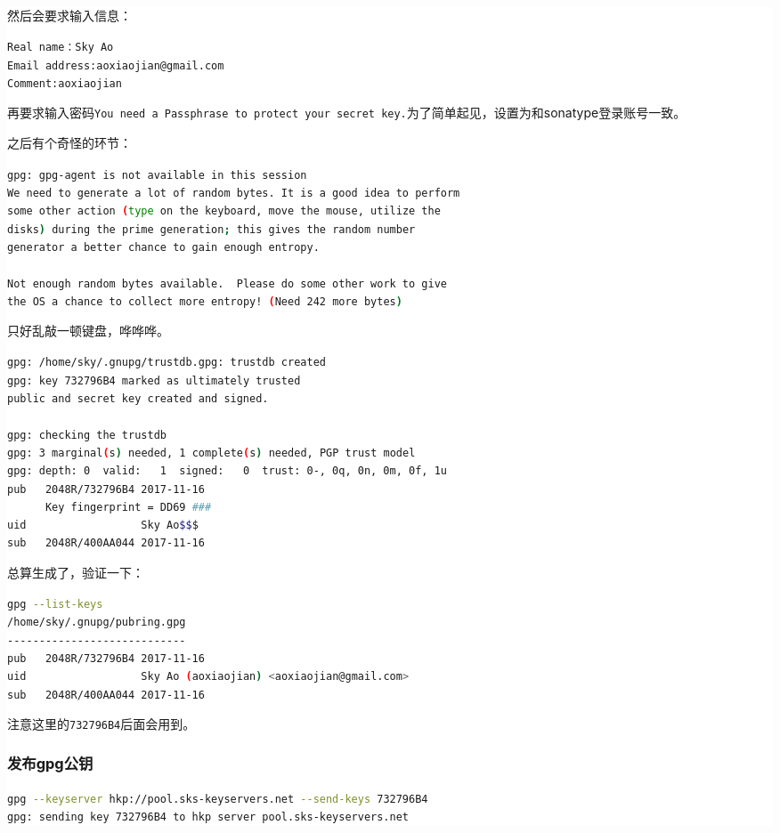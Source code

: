然后会要求输入信息：

```bash
Real name：Sky Ao
Email address:aoxiaojian@gmail.com
Comment:aoxiaojian
```

再要求输入密码`You need a Passphrase to protect your secret key.`为了简单起见，设置为和sonatype登录账号一致。

之后有个奇怪的环节：

```bash
gpg: gpg-agent is not available in this session
We need to generate a lot of random bytes. It is a good idea to perform
some other action (type on the keyboard, move the mouse, utilize the
disks) during the prime generation; this gives the random number
generator a better chance to gain enough entropy.

Not enough random bytes available.  Please do some other work to give
the OS a chance to collect more entropy! (Need 242 more bytes)
```

只好乱敲一顿键盘，哗哗哗。

```bash
gpg: /home/sky/.gnupg/trustdb.gpg: trustdb created
gpg: key 732796B4 marked as ultimately trusted
public and secret key created and signed.

gpg: checking the trustdb
gpg: 3 marginal(s) needed, 1 complete(s) needed, PGP trust model
gpg: depth: 0  valid:   1  signed:   0  trust: 0-, 0q, 0n, 0m, 0f, 1u
pub   2048R/732796B4 2017-11-16
      Key fingerprint = DD69 ###
uid                  Sky Ao$$$
sub   2048R/400AA044 2017-11-16
```

总算生成了，验证一下：

```bash
gpg --list-keys
/home/sky/.gnupg/pubring.gpg
----------------------------
pub   2048R/732796B4 2017-11-16
uid                  Sky Ao (aoxiaojian) <aoxiaojian@gmail.com>
sub   2048R/400AA044 2017-11-16
```

注意这里的`732796B4`后面会用到。

### 发布gpg公钥

```bash
gpg --keyserver hkp://pool.sks-keyservers.net --send-keys 732796B4
gpg: sending key 732796B4 to hkp server pool.sks-keyservers.net
```
